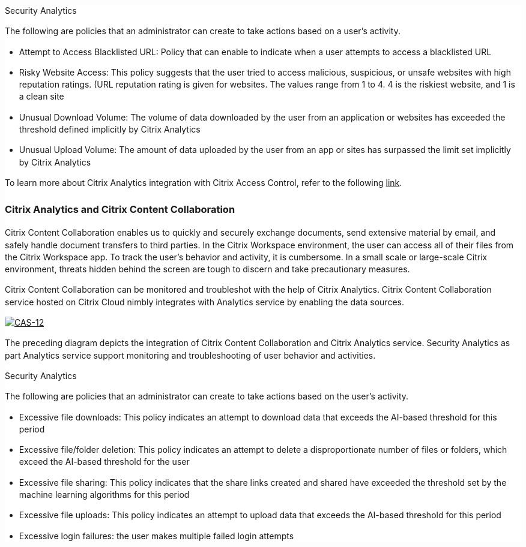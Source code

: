 Security Analytics

The following are policies that an administrator can create to take actions based on a user’s activity.

*  Attempt to Access Blacklisted URL: Policy that can enable to indicate when a user attempts to access a blacklisted URL

*  Risky Website Access: This policy suggests that the user tried to access malicious, suspicious, or unsafe websites with high reputation ratings. (URL reputation rating is given for websites. The values range from 1 to 4. 4 is the riskiest website, and 1 is a clean site

*  Unusual Download Volume: The volume of data downloaded by the user from an application or websites has exceeded the threshold defined implicitly by Citrix Analytics

*  Unusual Upload Volume: The amount of data uploaded by the user from an app or sites has surpassed the limit set implicitly by Citrix Analytics

To learn more about Citrix Analytics integration with Citrix Access Control, refer to the following [link](/en-us/citrix-access-control/analytics.html).

### Citrix Analytics and Citrix Content Collaboration

Citrix Content Collaboration enables us to quickly and securely exchange documents, send extensive material by email, and safely handle document transfers to third parties. In the Citrix Workspace environment, the user can access all of their files from the Citrix Workspace app. To track the user’s behavior and activity, it is cumbersome. In a small scale or large-scale Citrix environment, threats hidden behind the screen are tough to discern and take precautionary measures.

Citrix Content Collaboration can be monitored and troubleshot with the help of Citrix Analytics. Citrix Content Collaboration service hosted on Citrix Cloud nimbly integrates with Analytics service by enabling the data sources.

[![CAS-12](/en-us/tech-zone/design/media/reference-architectures_citrix-analytics_012.png)](/en-us/tech-zone/design/media/reference-architectures_citrix-analytics_012.png)

The preceding diagram depicts the integration of Citrix Content Collaboration and Citrix Analytics service. Security Analytics as part Analytics service support monitoring and troubleshooting of user behavior and activities.

Security Analytics

The following are policies that an administrator can create to take actions based on the user’s activity.

*  Excessive file downloads: This policy indicates an attempt to download data that exceeds the AI-based threshold for this period

*  Excessive file/folder deletion: This policy indicates an attempt to delete a disproportionate number of files or folders, which exceed the AI-based threshold for the user

*  Excessive file sharing: This policy indicates that the share links created and shared have exceeded the threshold set by the machine learning algorithms for this period

*  Excessive file uploads: This policy indicates an attempt to upload data that exceeds the AI-based threshold for this period

*  Excessive login failures: the user makes multiple failed login attempts
